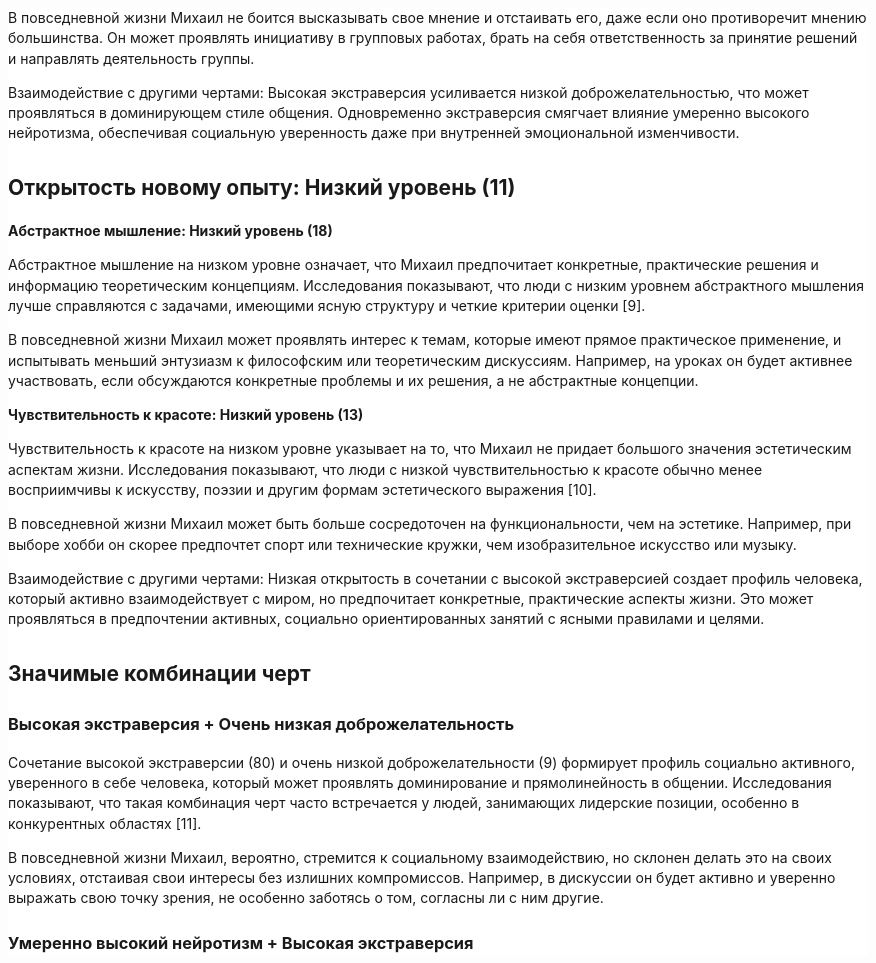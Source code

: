 В повседневной жизни Михаил не боится высказывать свое мнение и отстаивать его, даже если оно противоречит мнению большинства. Он может проявлять инициативу в групповых работах, брать на себя ответственность за принятие решений и направлять деятельность группы.

Взаимодействие с другими чертами: Высокая экстраверсия усиливается низкой доброжелательностью, что может проявляться в доминирующем стиле общения. Одновременно экстраверсия смягчает влияние умеренно высокого нейротизма, обеспечивая социальную уверенность даже при внутренней эмоциональной изменчивости.

## Открытость новому опыту: Низкий уровень (11)

**Абстрактное мышление: Низкий уровень (18)**

Абстрактное мышление на низком уровне означает, что Михаил предпочитает конкретные, практические решения и информацию теоретическим концепциям. Исследования показывают, что люди с низким уровнем абстрактного мышления лучше справляются с задачами, имеющими ясную структуру и четкие критерии оценки [9].

В повседневной жизни Михаил может проявлять интерес к темам, которые имеют прямое практическое применение, и испытывать меньший энтузиазм к философским или теоретическим дискуссиям. Например, на уроках он будет активнее участвовать, если обсуждаются конкретные проблемы и их решения, а не абстрактные концепции.

**Чувствительность к красоте: Низкий уровень (13)**

Чувствительность к красоте на низком уровне указывает на то, что Михаил не придает большого значения эстетическим аспектам жизни. Исследования показывают, что люди с низкой чувствительностью к красоте обычно менее восприимчивы к искусству, поэзии и другим формам эстетического выражения [10].

В повседневной жизни Михаил может быть больше сосредоточен на функциональности, чем на эстетике. Например, при выборе хобби он скорее предпочтет спорт или технические кружки, чем изобразительное искусство или музыку.

Взаимодействие с другими чертами: Низкая открытость в сочетании с высокой экстраверсией создает профиль человека, который активно взаимодействует с миром, но предпочитает конкретные, практические аспекты жизни. Это может проявляться в предпочтении активных, социально ориентированных занятий с ясными правилами и целями.

## Значимые комбинации черт

### Высокая экстраверсия + Очень низкая доброжелательность

Сочетание высокой экстраверсии (80) и очень низкой доброжелательности (9) формирует профиль социально активного, уверенного в себе человека, который может проявлять доминирование и прямолинейность в общении. Исследования показывают, что такая комбинация черт часто встречается у людей, занимающих лидерские позиции, особенно в конкурентных областях [11].

В повседневной жизни Михаил, вероятно, стремится к социальному взаимодействию, но склонен делать это на своих условиях, отстаивая свои интересы без излишних компромиссов. Например, в дискуссии он будет активно и уверенно выражать свою точку зрения, не особенно заботясь о том, согласны ли с ним другие.

### Умеренно высокий нейротизм + Высокая экстраверсия
